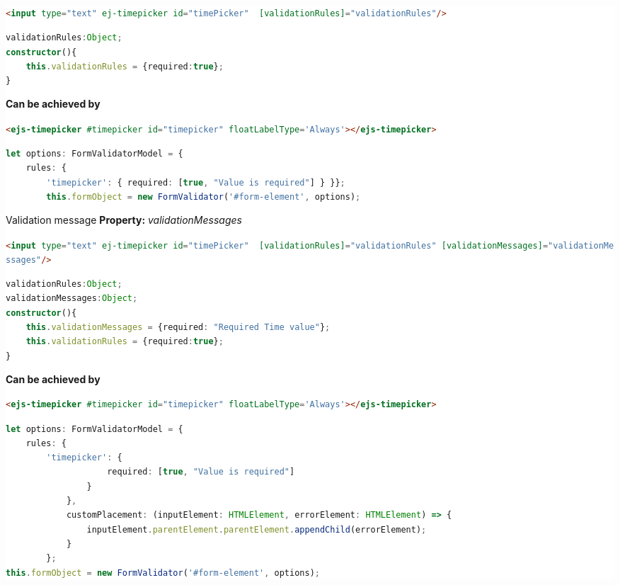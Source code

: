 ```html
<input type="text" ej-timepicker id="timePicker"  [validationRules]="validationRules"/>
```

```ts
validationRules:Object;
constructor(){
    this.validationRules = {required:true};
}
```

</td>
<td>
<b>Can be achieved by</b>

```html
<ejs-timepicker #timepicker id="timepicker" floatLabelType='Always'></ejs-timepicker>
```

```ts
let options: FormValidatorModel = {
    rules: {
        'timepicker': { required: [true, "Value is required"] } }};
        this.formObject = new FormValidator('#form-element', options);
```

</td>
</tr>
<tr>
<td>
Validation message
</td>
<td>
<b>Property:</b> <i>validationMessages</i>

```html
<input type="text" ej-timepicker id="timePicker"  [validationRules]="validationRules" [validationMessages]="validationMessages"/>
```

```ts
validationRules:Object;
validationMessages:Object;
constructor(){
    this.validationMessages = {required: "Required Time value"};
    this.validationRules = {required:true};
}
```

</td>
<td>
<b>Can be achieved by</b>

```html
<ejs-timepicker #timepicker id="timepicker" floatLabelType='Always'></ejs-timepicker>
```

```ts
let options: FormValidatorModel = {
    rules: {
        'timepicker': {
                    required: [true, "Value is required"]
                }
            },
            customPlacement: (inputElement: HTMLElement, errorElement: HTMLElement) => {
                inputElement.parentElement.parentElement.appendChild(errorElement);
            }
        };
this.formObject = new FormValidator('#form-element', options);
```
